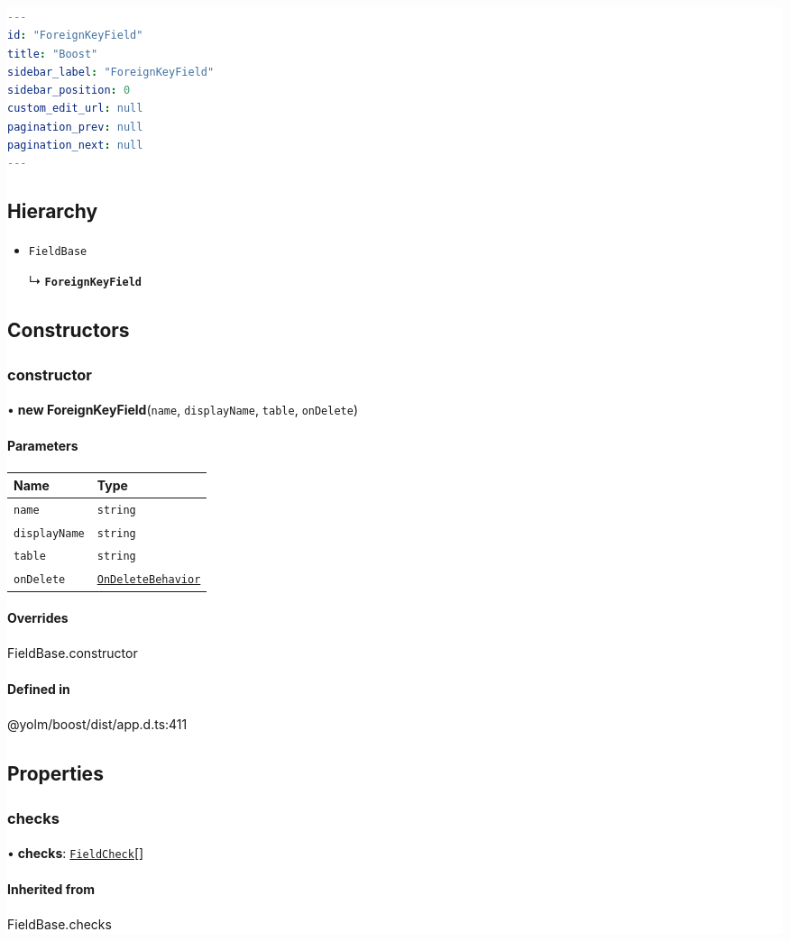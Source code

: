 ```yaml
---
id: "ForeignKeyField"
title: "Boost"
sidebar_label: "ForeignKeyField"
sidebar_position: 0
custom_edit_url: null
pagination_prev: null
pagination_next: null
---
```


## Hierarchy

- `FieldBase`

  ↳ **`ForeignKeyField`**

## Constructors

### constructor

• **new ForeignKeyField**(`name`, `displayName`, `table`, `onDelete`)

#### Parameters

| Name | Type |
| :------ | :------ |
| `name` | `string` |
| `displayName` | `string` |
| `table` | `string` |
| `onDelete` | [`OnDeleteBehavior`](../namespaces/yom.md#ondeletebehavior) |

#### Overrides

FieldBase.constructor

#### Defined in

@yolm/boost/dist/app.d.ts:411

## Properties

### checks

• **checks**: [`FieldCheck`](../interfaces/FieldCheck.md)[]

#### Inherited from

FieldBase.checks
